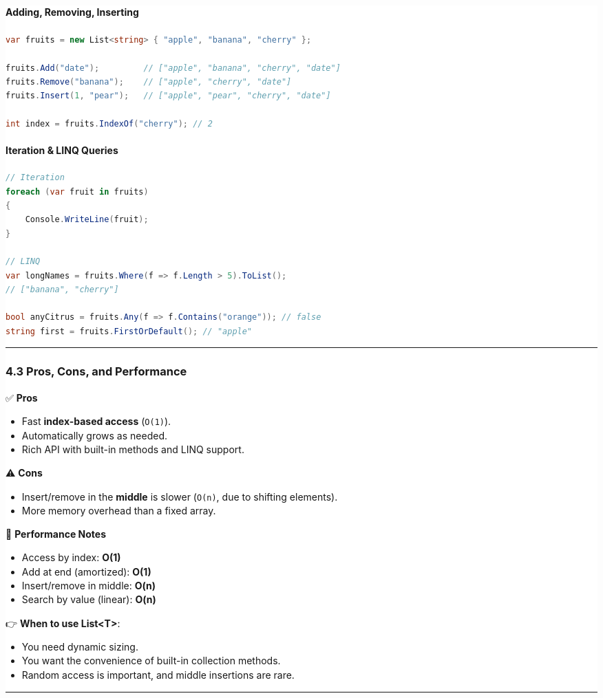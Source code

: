#### **Adding, Removing, Inserting**

```csharp
var fruits = new List<string> { "apple", "banana", "cherry" };

fruits.Add("date");         // ["apple", "banana", "cherry", "date"]
fruits.Remove("banana");    // ["apple", "cherry", "date"]
fruits.Insert(1, "pear");   // ["apple", "pear", "cherry", "date"]

int index = fruits.IndexOf("cherry"); // 2
```

#### **Iteration & LINQ Queries**

```csharp
// Iteration
foreach (var fruit in fruits)
{
    Console.WriteLine(fruit);
}

// LINQ
var longNames = fruits.Where(f => f.Length > 5).ToList();
// ["banana", "cherry"]

bool anyCitrus = fruits.Any(f => f.Contains("orange")); // false
string first = fruits.FirstOrDefault(); // "apple"
```

---

### **4.3 Pros, Cons, and Performance**

✅ **Pros**

* Fast **index-based access** (`O(1)`).
* Automatically grows as needed.
* Rich API with built-in methods and LINQ support.

⚠️ **Cons**

* Insert/remove in the **middle** is slower (`O(n)`, due to shifting elements).
* More memory overhead than a fixed array.

🔧 **Performance Notes**

* Access by index: **O(1)**
* Add at end (amortized): **O(1)**
* Insert/remove in middle: **O(n)**
* Search by value (linear): **O(n)**

👉 **When to use List\<T>**:

* You need dynamic sizing.
* You want the convenience of built-in collection methods.
* Random access is important, and middle insertions are rare.

---